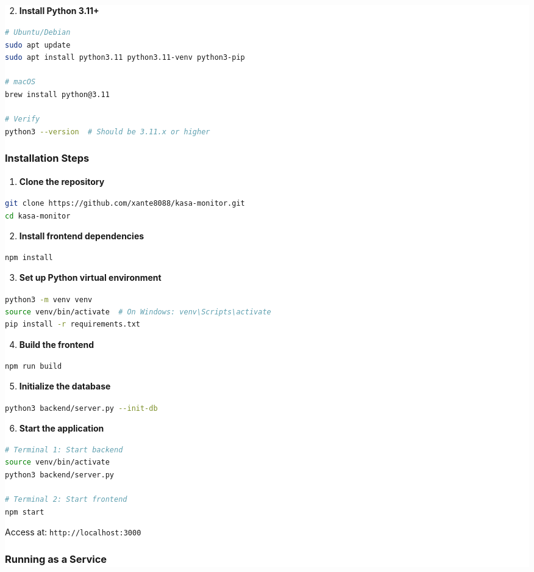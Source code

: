 2. **Install Python 3.11+**
```bash
# Ubuntu/Debian
sudo apt update
sudo apt install python3.11 python3.11-venv python3-pip

# macOS
brew install python@3.11

# Verify
python3 --version  # Should be 3.11.x or higher
```

### Installation Steps

1. **Clone the repository**
```bash
git clone https://github.com/xante8088/kasa-monitor.git
cd kasa-monitor
```

2. **Install frontend dependencies**
```bash
npm install
```

3. **Set up Python virtual environment**
```bash
python3 -m venv venv
source venv/bin/activate  # On Windows: venv\Scripts\activate
pip install -r requirements.txt
```

4. **Build the frontend**
```bash
npm run build
```

5. **Initialize the database**
```bash
python3 backend/server.py --init-db
```

6. **Start the application**
```bash
# Terminal 1: Start backend
source venv/bin/activate
python3 backend/server.py

# Terminal 2: Start frontend
npm start
```

Access at: `http://localhost:3000`

### Running as a Service
